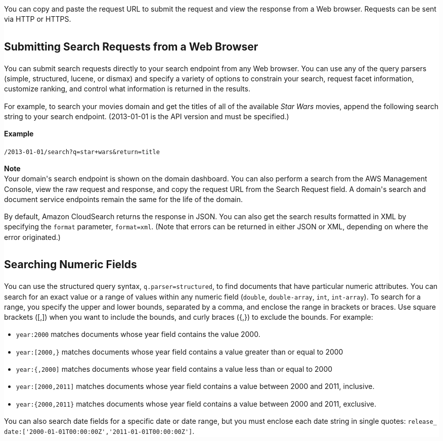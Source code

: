 You can copy and paste the request URL to submit the request and view the response from a Web browser\. Requests can be sent via HTTP or HTTPS\.

## Submitting Search Requests from a Web Browser<a name="searching-browser"></a>

You can submit search requests directly to your search endpoint from any Web browser\. You can use any of the query parsers \(simple, structured, lucene, or dismax\) and specify a variety of options to constrain your search, request facet information, customize ranking, and control what information is returned in the results\. 

For example, to search your movies domain and get the titles of all of the available *Star Wars* movies, append the following search string to your search endpoint\. \(2013\-01\-01 is the API version and must be specified\.\)

**Example**  

```
/2013-01-01/search?q=star+wars&return=title
```

**Note**  
Your domain's search endpoint is shown on the domain dashboard\. You can also perform a search from the AWS Management Console, view the raw request and response, and copy the request URL from the Search Request field\. A domain's search and document service endpoints remain the same for the life of the domain\.

By default, Amazon CloudSearch returns the response in JSON\. You can also get the search results formatted in XML by specifying the `format` parameter, `format=xml`\. \(Note that errors can be returned in either JSON or XML, depending on where the error originated\.\) 

## Searching Numeric Fields<a name="getting-started-searching-numeric-fields"></a>

 You can use the structured query syntax, `q.parser=structured`, to find documents that have particular numeric attributes\. You can search for an exact value or a range of values within any numeric field \(`double`, `double-array`, `int`, `int-array`\)\. To search for a range, you specify the upper and lower bounds, separated by a comma, and enclose the range in brackets or braces\. Use square brackets \(\[,\]\) when you want to include the bounds, and curly braces \(\{,\}\) to exclude the bounds\. For example: 

+ `year:2000` matches documents whose year field contains the value 2000\.

+ `year:[2000,}` matches documents whose year field contains a value greater than or equal to 2000

+ `year:{,2000]` matches documents whose year field contains a value less than or equal to 2000

+ `year:[2000,2011]` matches documents whose year field contains a value between 2000 and 2011, inclusive\.

+ `year:{2000,2011}` matches documents whose year field contains a value between 2000 and 2011, exclusive\.

 You can also search date fields for a specific date or date range, but you must enclose each date string in single quotes: `release_date:['2000-01-01T00:00:00Z','2011-01-01T00:00:00Z']`\.
